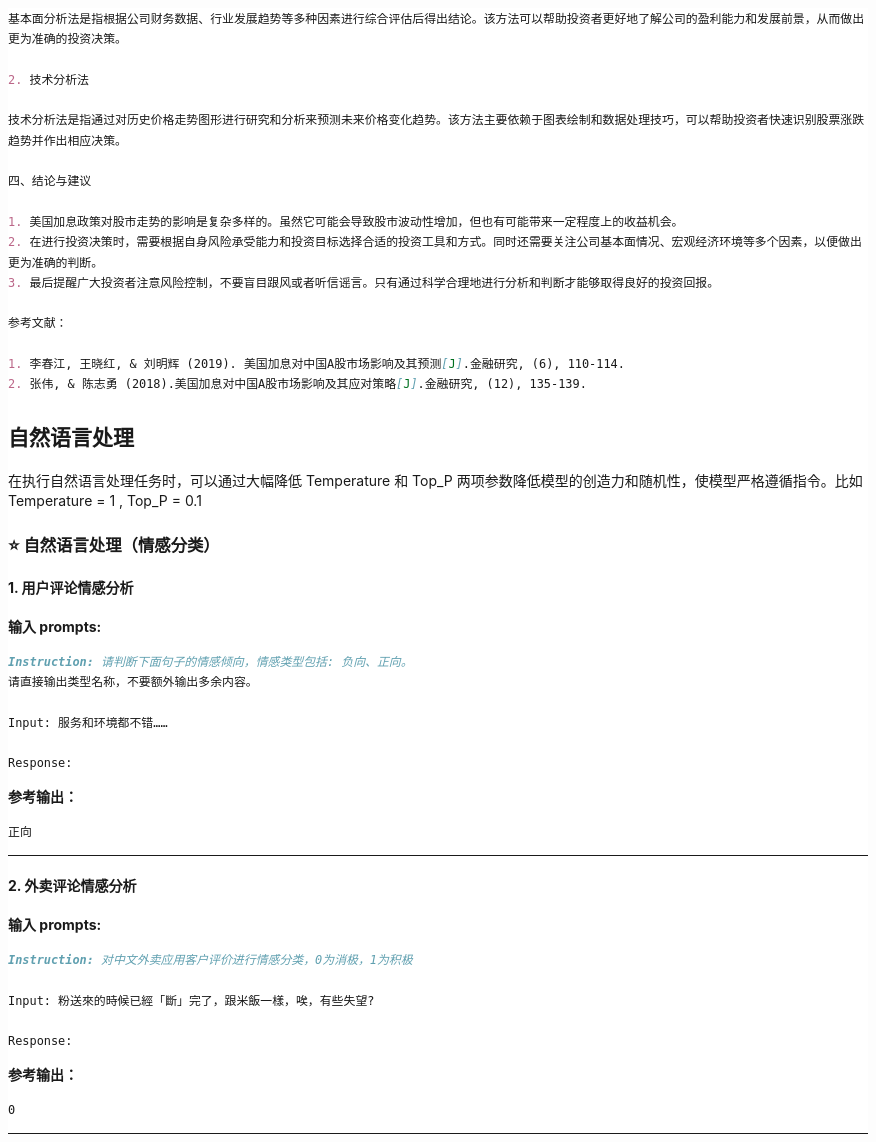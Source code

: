``` markdown
基本面分析法是指根据公司财务数据、行业发展趋势等多种因素进行综合评估后得出结论。该方法可以帮助投资者更好地了解公司的盈利能力和发展前景，从而做出更为准确的投资决策。

2. 技术分析法

技术分析法是指通过对历史价格走势图形进行研究和分析来预测未来价格变化趋势。该方法主要依赖于图表绘制和数据处理技巧，可以帮助投资者快速识别股票涨跌趋势并作出相应决策。

四、结论与建议

1. 美国加息政策对股市走势的影响是复杂多样的。虽然它可能会导致股市波动性增加，但也有可能带来一定程度上的收益机会。
2. 在进行投资决策时，需要根据自身风险承受能力和投资目标选择合适的投资工具和方式。同时还需要关注公司基本面情况、宏观经济环境等多个因素，以便做出更为准确的判断。
3. 最后提醒广大投资者注意风险控制，不要盲目跟风或者听信谣言。只有通过科学合理地进行分析和判断才能够取得良好的投资回报。

参考文献：

1. 李春江, 王晓红, & 刘明辉 (2019). 美国加息对中国A股市场影响及其预测[J].金融研究, (6), 110-114.
2. 张伟, & 陈志勇 (2018).美国加息对中国A股市场影响及其应对策略[J].金融研究, (12), 135-139.

```
## 自然语言处理

<p class="tips">
在执行自然语言处理任务时，可以通过大幅降低 Temperature 和 Top_P 两项参数降低模型的创造力和随机性，使模型严格遵循指令。比如 Temperature = 1 , Top_P = 0.1 
</p>


### ⭐ 自然语言处理（情感分类）

#### 1. 用户评论情感分析

**输入 prompts:**
``` markdown copy
Instruction: 请判断下面句子的情感倾向，情感类型包括: 负向、正向。
请直接输出类型名称，不要额外输出多余内容。

Input: 服务和环境都不错……

Response:
```
**参考输出：**
```
正向
```
---
#### 2. 外卖评论情感分析

**输入 prompts:**
``` markdown copy
Instruction: 对中文外卖应用客户评价进行情感分类，0为消极，1为积极

Input: 粉送來的時候已經「斷」完了，跟米飯一樣，唉，有些失望?

Response:
```
**参考输出：**
```
0
```
---
